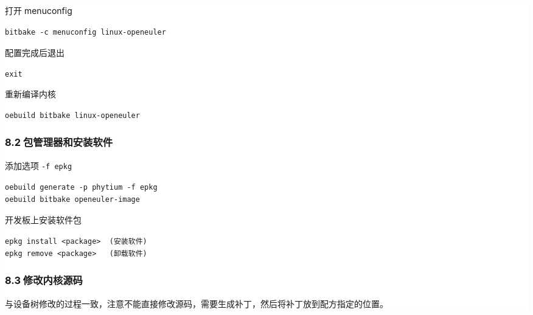 打开 menuconfig

```text
bitbake -c menuconfig linux-openeuler
```

配置完成后退出

```text
exit
```

重新编译内核

```text
oebuild bitbake linux-openeuler
```

### 8.2 包管理器和安装软件

添加选项 `-f epkg`

```text
oebuild generate -p phytium -f epkg
oebuild bitbake openeuler-image
```

开发板上安装软件包

```text
epkg install <package>  (安装软件)
epkg remove <package>   (卸载软件)
```

### 8.3 修改内核源码

与设备树修改的过程一致，注意不能直接修改源码，需要生成补丁，然后将补丁放到配方指定的位置。


